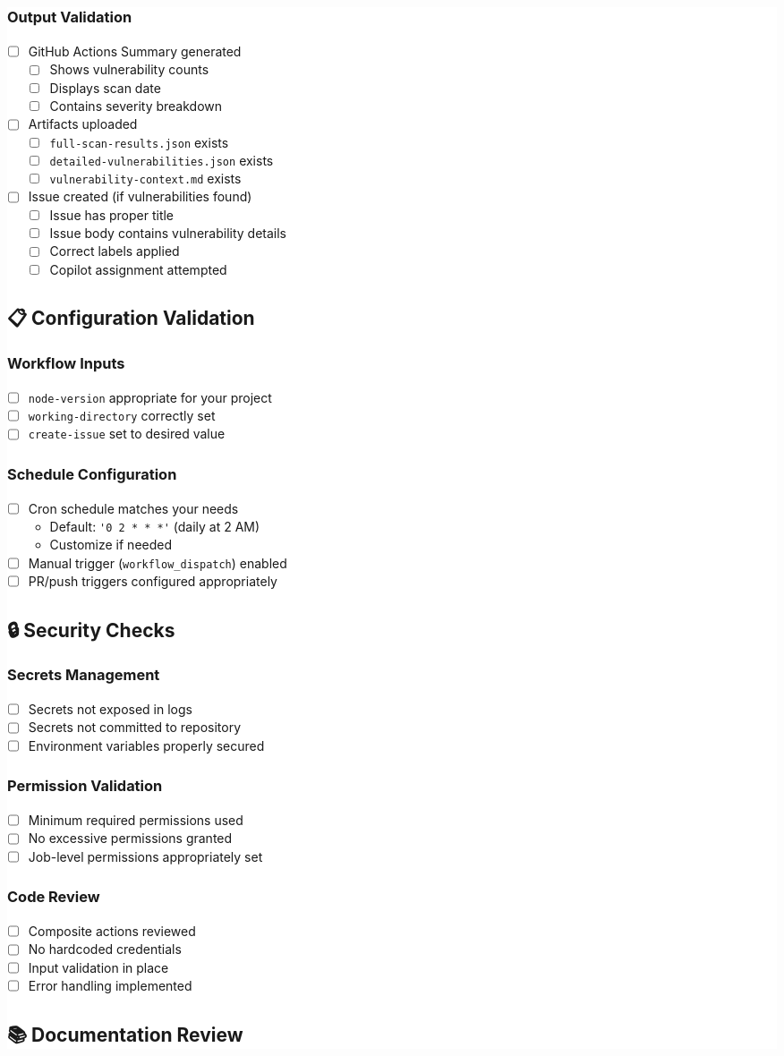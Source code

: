 ### Output Validation
- [ ] GitHub Actions Summary generated
  - [ ] Shows vulnerability counts
  - [ ] Displays scan date
  - [ ] Contains severity breakdown
- [ ] Artifacts uploaded
  - [ ] `full-scan-results.json` exists
  - [ ] `detailed-vulnerabilities.json` exists
  - [ ] `vulnerability-context.md` exists
- [ ] Issue created (if vulnerabilities found)
  - [ ] Issue has proper title
  - [ ] Issue body contains vulnerability details
  - [ ] Correct labels applied
  - [ ] Copilot assignment attempted

## 📋 Configuration Validation

### Workflow Inputs
- [ ] `node-version` appropriate for your project
- [ ] `working-directory` correctly set
- [ ] `create-issue` set to desired value

### Schedule Configuration
- [ ] Cron schedule matches your needs
  - Default: `'0 2 * * *'` (daily at 2 AM)
  - Customize if needed
- [ ] Manual trigger (`workflow_dispatch`) enabled
- [ ] PR/push triggers configured appropriately

## 🔒 Security Checks

### Secrets Management
- [ ] Secrets not exposed in logs
- [ ] Secrets not committed to repository
- [ ] Environment variables properly secured

### Permission Validation
- [ ] Minimum required permissions used
- [ ] No excessive permissions granted
- [ ] Job-level permissions appropriately set

### Code Review
- [ ] Composite actions reviewed
- [ ] No hardcoded credentials
- [ ] Input validation in place
- [ ] Error handling implemented

## 📚 Documentation Review
